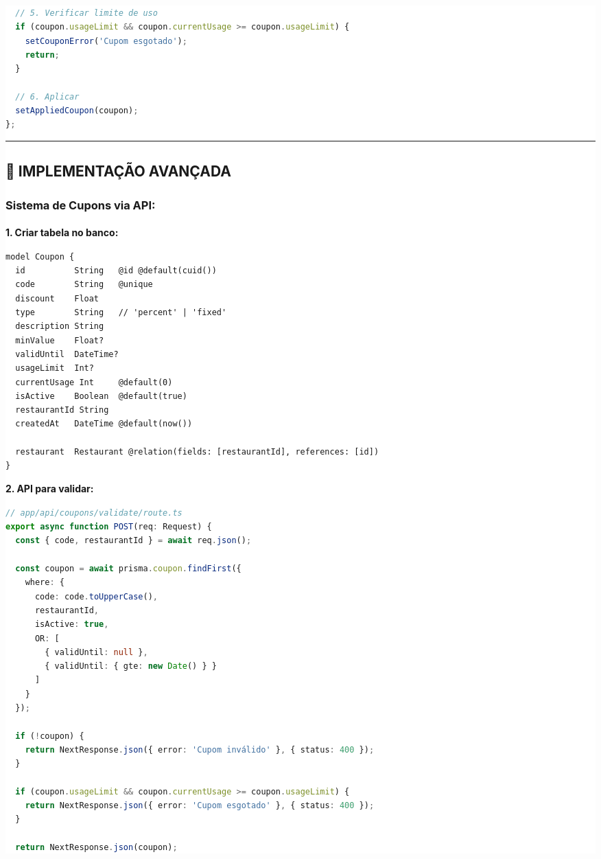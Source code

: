 ```typescript
  // 5. Verificar limite de uso
  if (coupon.usageLimit && coupon.currentUsage >= coupon.usageLimit) {
    setCouponError('Cupom esgotado');
    return;
  }
  
  // 6. Aplicar
  setAppliedCoupon(coupon);
};
```

---

## 🚀 **IMPLEMENTAÇÃO AVANÇADA**

### **Sistema de Cupons via API:**

**1. Criar tabela no banco:**
```prisma
model Coupon {
  id          String   @id @default(cuid())
  code        String   @unique
  discount    Float
  type        String   // 'percent' | 'fixed'
  description String
  minValue    Float?
  validUntil  DateTime?
  usageLimit  Int?
  currentUsage Int     @default(0)
  isActive    Boolean  @default(true)
  restaurantId String
  createdAt   DateTime @default(now())
  
  restaurant  Restaurant @relation(fields: [restaurantId], references: [id])
}
```

**2. API para validar:**
```typescript
// app/api/coupons/validate/route.ts
export async function POST(req: Request) {
  const { code, restaurantId } = await req.json();
  
  const coupon = await prisma.coupon.findFirst({
    where: {
      code: code.toUpperCase(),
      restaurantId,
      isActive: true,
      OR: [
        { validUntil: null },
        { validUntil: { gte: new Date() } }
      ]
    }
  });
  
  if (!coupon) {
    return NextResponse.json({ error: 'Cupom inválido' }, { status: 400 });
  }
  
  if (coupon.usageLimit && coupon.currentUsage >= coupon.usageLimit) {
    return NextResponse.json({ error: 'Cupom esgotado' }, { status: 400 });
  }
  
  return NextResponse.json(coupon);
```
